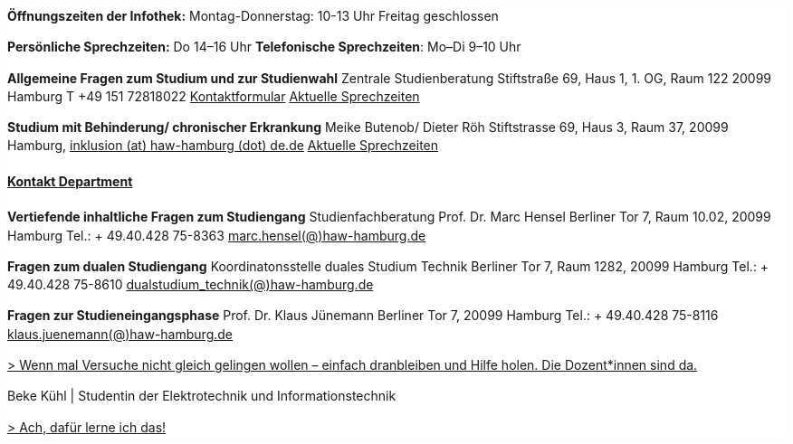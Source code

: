 **Öffnungszeiten der Infothek:**
 Montag-Donnerstag: 10-13 Uhr
 Freitag geschlossen

**Persönliche Sprechzeiten:**
 Do 14–16 Uhr
**Telefonische Sprechzeiten**:
 Mo–Di 9–10 Uhr

**Allgemeine Fragen zum Studium und zur Studienwahl**
 Zentrale Studienberatung
 Stiftstraße 69, Haus 1, 1. OG, Raum 122
 20099 Hamburg
 T +49 151 72818022
[Kontaktformular](/studium/kontaktformular/)
[Aktuelle Sprechzeiten](/hochschule/hochschuleinheiten/studierendenzentrum/zentrale-studienberatung/)

**Studium mit Behinderung/ chronischer Erkrankung**
 Meike Butenob/ Dieter Röh
 Stiftstrasse 69, Haus 3, Raum 37, 20099 Hamburg,
[inklusion (at) haw-hamburg (dot) de.de](#)
[Aktuelle Sprechzeiten](/inklusion/beratung-und-kontakt/)

#### [Kontakt Department](javascript:void(0))  ####

**Vertiefende inhaltliche Fragen zum Studiengang**
 Studienfachberatung
 Prof. Dr. Marc Hensel
 Berliner Tor 7, Raum 10.02, 20099 Hamburg
 Tel.: + 49.40.428 75-8363
[marc.hensel(@)haw-hamburg.de](#)

**Fragen zum dualen Studiengang**
 Koordinatonsstelle duales Studium Technik
 Berliner Tor 7, Raum 1282, 20099 Hamburg
 Tel.: + 49.40.428 75-8610
[dualstudium\_technik(@)haw-hamburg.de](#)

**Fragen zur Studieneingangsphase**
 Prof. Dr. Klaus Jünemann
 Berliner Tor 7, 20099 Hamburg
 Tel.: + 49.40.428 75-8116
[klaus.juenemann(@)haw-hamburg.de](#)

[](/testimonial-details/testimonials/testimonials/show/tueftler-sind-hier-richtig/)

[> Wenn mal Versuche nicht gleich gelingen wollen – einfach dranbleiben und Hilfe holen. Die Dozent\*innen sind da.](/testimonial-details/testimonials/testimonials/show/tueftler-sind-hier-richtig/)

 Beke Kühl | Studentin der Elektrotechnik und Informationstechnik

[](/testimonial-details/testimonials/testimonials/show/der-aha-effekt-beim-dualen-studium/)

[> Ach, dafür lerne ich das!](/testimonial-details/testimonials/testimonials/show/der-aha-effekt-beim-dualen-studium/)
